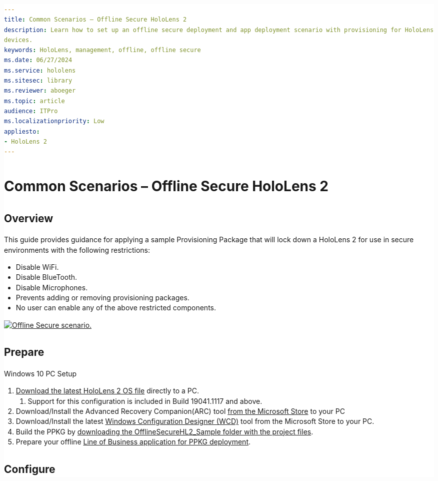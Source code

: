 ```yaml
---
title: Common Scenarios – Offline Secure HoloLens 2
description: Learn how to set up an offline secure deployment and app deployment scenario with provisioning for HoloLens devices.
keywords: HoloLens, management, offline, offline secure
ms.date: 06/27/2024
ms.service: hololens
ms.sitesec: library
ms.reviewer: aboeger
ms.topic: article
audience: ITPro
ms.localizationpriority: Low
appliesto:
- HoloLens 2
---
```


# Common Scenarios – Offline Secure HoloLens 2

## Overview

This guide provides guidance for applying a sample Provisioning Package that will lock down a HoloLens 2 for use in secure environments with the following restrictions:

- Disable WiFi.
- Disable BlueTooth.
- Disable Microphones.
- Prevents adding or removing provisioning packages.
- No user can enable any of the above restricted components.

[ ![Offline Secure scenario.](./images/deployment-guides-revised-scenario-c-01.png) ](./images/deployment-guides-revised-scenario-c-01.png#lightbox)

## Prepare

Windows 10 PC Setup

1. [Download the latest HoloLens 2 OS file](https://aka.ms/hololens2download) directly to a PC.
   1. Support for this configuration is included in Build 19041.1117 and above.
1. Download/Install the Advanced Recovery Companion(ARC) tool [from the Microsoft Store](https://www.microsoft.com/store/productId/9P74Z35SFRS8) to your PC
1. Download/Install the latest [Windows Configuration Designer (WCD)](https://www.microsoft.com/p/windows-configuration-designer/9nblggh4tx22?activetab=pivot:overviewtab) tool from the Microsoft Store to your PC.
1. Build the PPKG by [downloading the OfflineSecureHL2_Sample folder with the project files](https://aka.ms/HoloLensDocs-SecureOfflineSample2).
1. Prepare your offline [Line of Business application for PPKG deployment](app-deploy-provisioning-package.md).

## Configure
